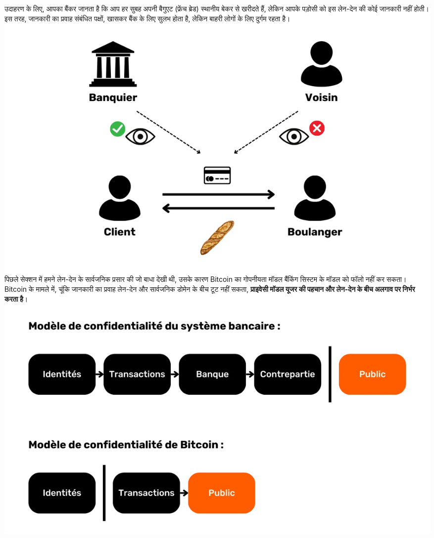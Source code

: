 उदाहरण के लिए, आपका बैंकर जानता है कि आप हर सुबह अपनी बैगुएट (फ्रेंच ब्रेड) स्थानीय बेकर से खरीदते हैं, लेकिन आपके पड़ोसी को इस लेन-देन की कोई जानकारी नहीं होती। इस तरह, जानकारी का प्रवाह संबंधित पक्षों, खासकर बैंक के लिए सुलभ होता है, लेकिन बाहरी लोगों के लिए दुर्गम रहता है।

![BTC204](assets/fr/023.webp)

पिछले सेक्शन में हमने लेन-देन के सार्वजनिक प्रसार की जो बाधा देखी थी, उसके कारण Bitcoin का गोपनीयता मॉडल बैंकिंग सिस्टम के मॉडल को फॉलो नहीं कर सकता। Bitcoin के मामले में, चूंकि जानकारी का प्रवाह लेन-देन और सार्वजनिक डोमेन के बीच टूट नहीं सकता, **प्राइवेसी मॉडल यूजर की पहचान और लेन-देन के बीच अलगाव पर निर्भर करता है**।

![BTC204](assets/fr/024.webp)
